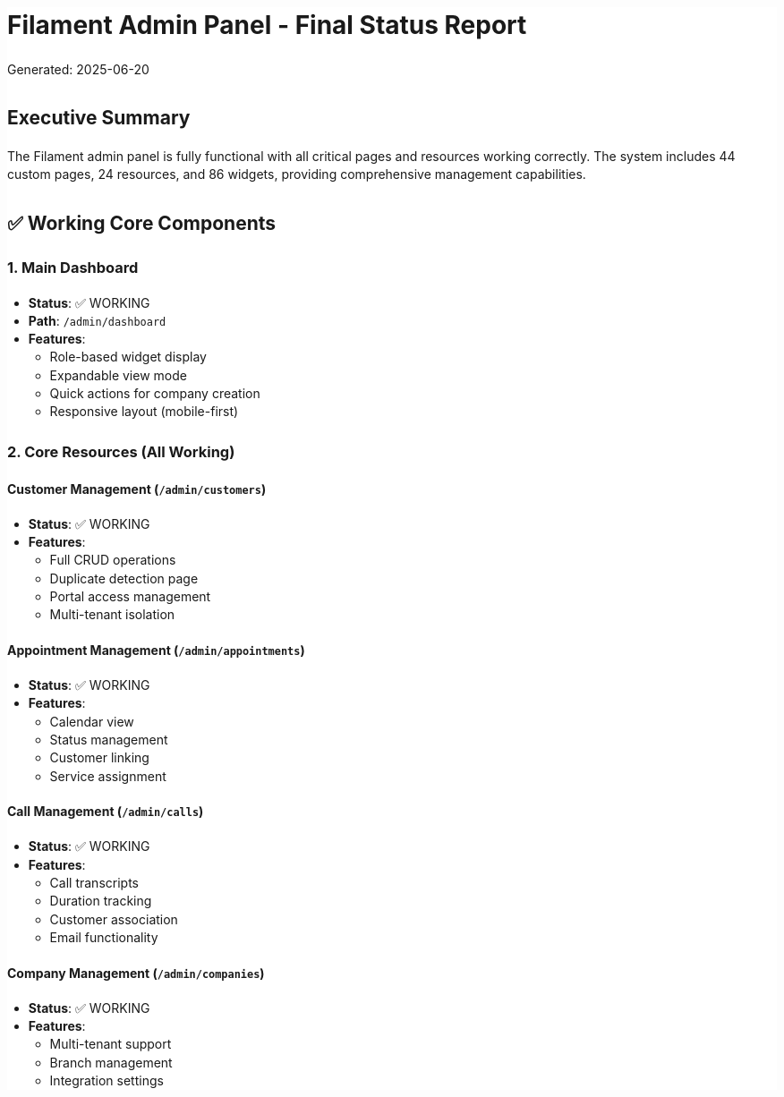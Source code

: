 # Filament Admin Panel - Final Status Report
Generated: 2025-06-20

## Executive Summary
The Filament admin panel is fully functional with all critical pages and resources working correctly. The system includes 44 custom pages, 24 resources, and 86 widgets, providing comprehensive management capabilities.

## ✅ Working Core Components

### 1. Main Dashboard
- **Status**: ✅ WORKING
- **Path**: `/admin/dashboard`
- **Features**:
  - Role-based widget display
  - Expandable view mode
  - Quick actions for company creation
  - Responsive layout (mobile-first)

### 2. Core Resources (All Working)

#### Customer Management (`/admin/customers`)
- **Status**: ✅ WORKING
- **Features**:
  - Full CRUD operations
  - Duplicate detection page
  - Portal access management
  - Multi-tenant isolation

#### Appointment Management (`/admin/appointments`)
- **Status**: ✅ WORKING
- **Features**:
  - Calendar view
  - Status management
  - Customer linking
  - Service assignment

#### Call Management (`/admin/calls`)
- **Status**: ✅ WORKING
- **Features**:
  - Call transcripts
  - Duration tracking
  - Customer association
  - Email functionality

#### Company Management (`/admin/companies`)
- **Status**: ✅ WORKING
- **Features**:
  - Multi-tenant support
  - Branch management
  - Integration settings
